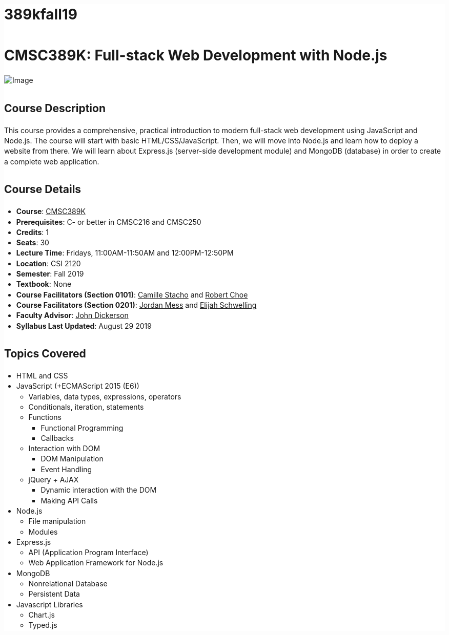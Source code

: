 # 389kfall19
# CMSC389K: Full-stack Web Development with Node.js
![Image](https://upload.wikimedia.org/wikipedia/commons/thumb/d/d9/Node.js_logo.svg/1200px-Node.js_logo.svg.png)

## Course Description
This course provides a comprehensive, practical introduction to modern
full-stack web development using JavaScript and Node.js. The course will start
with basic HTML/CSS/JavaScript. Then, we will move into Node.js and learn how to
deploy a website from there. We will learn about Express.js (server-side
development module) and MongoDB (database) in order to create a complete web
application.

## Course Details
- **Course**: [CMSC389K](https://app.testudo.umd.edu/soc/search?courseId=CMSC389K&sectionId=&termId=201901&_openSectionsOnly=on&creditCompare=&credits=&courseLevelFilter=ALL&instructor=&_facetoface=on&_blended=on&_online=on&courseStartCompare=&courseStartHour=&courseStartMin=&courseStartAM=&courseEndHour=&courseEndMin=&courseEndAM=&teachingCenter=ALL&_classDay1=on&_classDay2=on&_classDay3=on&_classDay4=on&_classDay5=on)
- **Prerequisites**: C- or better in CMSC216 and CMSC250
- **Credits**: 1
- **Seats**: 30
- **Lecture Time**: Fridays, 11:00AM-11:50AM and 12:00PM-12:50PM
- **Location**: CSI 2120
- **Semester**: Fall 2019
- **Textbook**: None
- **Course Facilitators (Section 0101)**: [Camille Stacho](https://cstacho.github.io)
and [Robert Choe]()
- **Course Facilitators (Section 0201)**: [Jordan Mess]()
and [Elijah Schwelling]()
- **Faculty Advisor**: [John Dickerson](http://jpdickerson.com/)
- **Syllabus Last Updated**: August 29 2019

## Topics Covered
- HTML and CSS
- JavaScript (+ECMAScript 2015 (E6))
    - Variables, data types, expressions, operators
    - Conditionals, iteration, statements
    - Functions
        - Functional Programming
        - Callbacks
    - Interaction with DOM
        - DOM Manipulation
        - Event Handling
    - jQuery + AJAX
        - Dynamic interaction with the DOM
        - Making API Calls
- Node.js
    - File manipulation
    - Modules
- Express.js
    - API (Application Program Interface)
    - Web Application Framework for Node.js
- MongoDB
    - Nonrelational Database
    - Persistent Data
- Javascript Libraries
    - Chart.js
    - Typed.js